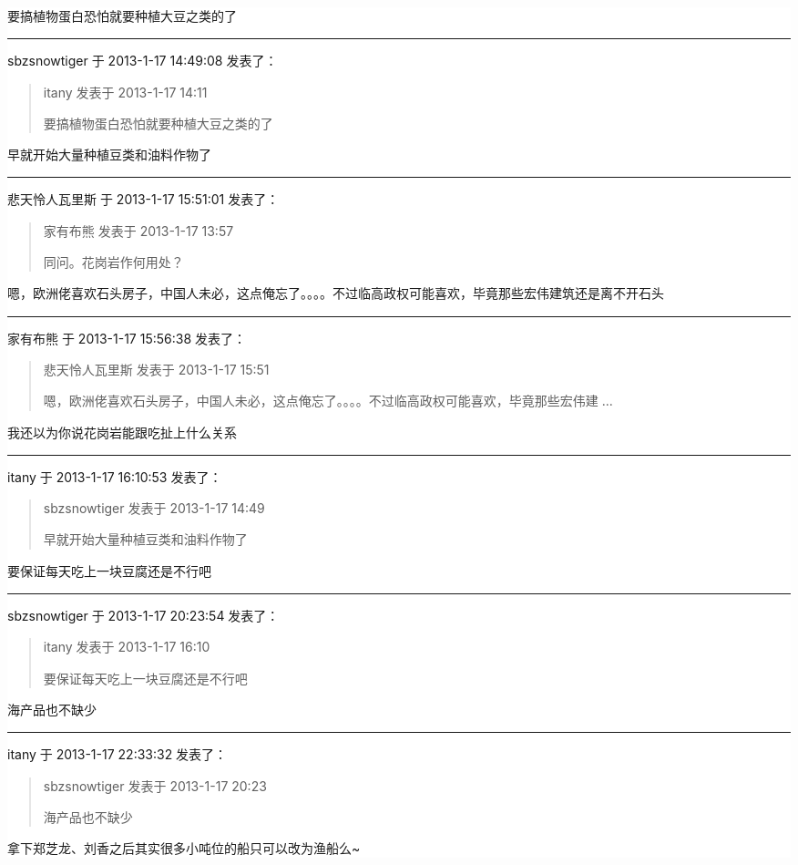 要搞植物蛋白恐怕就要种植大豆之类的了

---

sbzsnowtiger 于 2013-1-17 14:49:08 发表了：

> itany 发表于 2013-1-17 14:11
>
> 要搞植物蛋白恐怕就要种植大豆之类的了

早就开始大量种植豆类和油料作物了

---

悲天怜人瓦里斯 于 2013-1-17 15:51:01 发表了：

> 家有布熊 发表于 2013-1-17 13:57
>
> 同问。花岗岩作何用处？

嗯，欧洲佬喜欢石头房子，中国人未必，这点俺忘了。。。。不过临高政权可能喜欢，毕竟那些宏伟建筑还是离不开石头

---

家有布熊 于 2013-1-17 15:56:38 发表了：

> 悲天怜人瓦里斯 发表于 2013-1-17 15:51
>
> 嗯，欧洲佬喜欢石头房子，中国人未必，这点俺忘了。。。。不过临高政权可能喜欢，毕竟那些宏伟建 ...

我还以为你说花岗岩能跟吃扯上什么关系

---

itany 于 2013-1-17 16:10:53 发表了：

> sbzsnowtiger 发表于 2013-1-17 14:49
>
> 早就开始大量种植豆类和油料作物了

要保证每天吃上一块豆腐还是不行吧

---

sbzsnowtiger 于 2013-1-17 20:23:54 发表了：

> itany 发表于 2013-1-17 16:10
>
> 要保证每天吃上一块豆腐还是不行吧

海产品也不缺少

---

itany 于 2013-1-17 22:33:32 发表了：

> sbzsnowtiger 发表于 2013-1-17 20:23
>
> 海产品也不缺少

拿下郑芝龙、刘香之后其实很多小吨位的船只可以改为渔船么~
